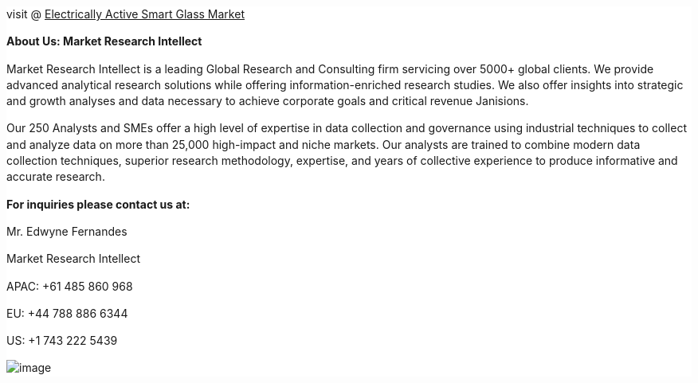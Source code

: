 visit&nbsp;@</strong>&nbsp;</span><span class="font-[700]"><a href="https://www.marketresearchintellect.com/product/global-electrically-active-smart-glass-market-size-and-forecast/?utm_source=Linkedin&utm_medium=848" target="_blank" data-tracking-control-name="article-ssr-frontend-pulse_little-text-block" data-tracking-will-navigate="" data-test-link="">Electrically Active Smart Glass Market</a></span></p><p><strong><span class="font-[700]">About Us: Market Research Intellect</span></strong></p><p><span class="">Market Research Intellect is a leading Global Research and Consulting firm servicing over 5000+ global clients. We provide advanced analytical research solutions while offering information-enriched research studies.&nbsp;</span>We also offer insights into strategic and growth analyses and data necessary to achieve corporate goals and critical revenue Janisions.</p><p><span class="">Our 250 Analysts and SMEs offer a high level of expertise in data collection and governance using industrial techniques to collect and analyze data on more than 25,000 high-impact and niche markets. Our analysts are trained to combine modern data collection techniques, superior research methodology, expertise, and years of collective experience to produce informative and accurate research.</span></p><p><strong>For inquiries please contact us at:</strong></p><p>Mr. Edwyne Fernandes</p><p>Market Research Intellect</p><p>APAC: +61 485 860 968</p><p>EU: +44 788 886 6344</p><p>US: +1 743 222 5439</p>
![image](https://github.com/user-attachments/assets/f01f795b-d5e6-4731-ad4b-b448f92197be)
